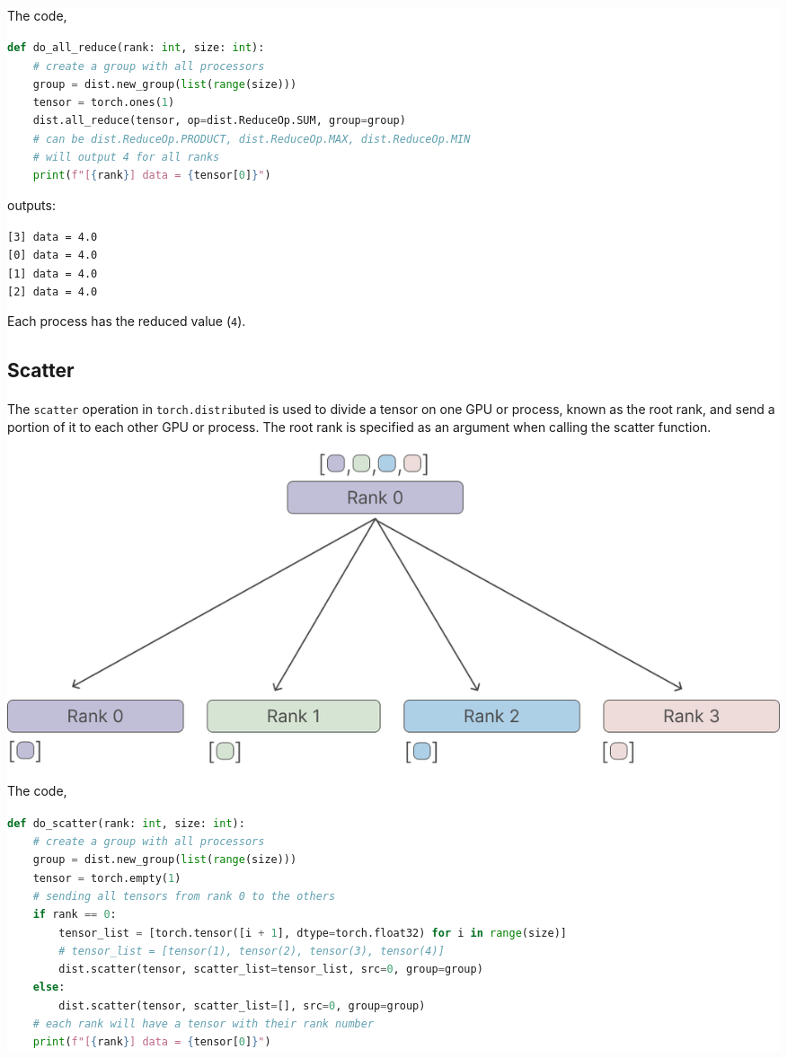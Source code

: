 The code,

```python
def do_all_reduce(rank: int, size: int):
    # create a group with all processors
    group = dist.new_group(list(range(size)))
    tensor = torch.ones(1)
    dist.all_reduce(tensor, op=dist.ReduceOp.SUM, group=group)
    # can be dist.ReduceOp.PRODUCT, dist.ReduceOp.MAX, dist.ReduceOp.MIN
    # will output 4 for all ranks
    print(f"[{rank}] data = {tensor[0]}")
```

outputs:

```
[3] data = 4.0
[0] data = 4.0
[1] data = 4.0
[2] data = 4.0
```

Each process has the reduced value (`4`).

## Scatter

The `scatter` operation in `torch.distributed` is used to divide a tensor on one GPU or process, known as the root rank, and send a portion of it to each other GPU or process. The root rank is specified as an argument when calling the scatter function.

![img](images/Scatter.png)

The code,

```python
def do_scatter(rank: int, size: int):
    # create a group with all processors
    group = dist.new_group(list(range(size)))
    tensor = torch.empty(1)
    # sending all tensors from rank 0 to the others
    if rank == 0:
        tensor_list = [torch.tensor([i + 1], dtype=torch.float32) for i in range(size)]
        # tensor_list = [tensor(1), tensor(2), tensor(3), tensor(4)]
        dist.scatter(tensor, scatter_list=tensor_list, src=0, group=group)
    else:
        dist.scatter(tensor, scatter_list=[], src=0, group=group)
    # each rank will have a tensor with their rank number
    print(f"[{rank}] data = {tensor[0]}")
```
